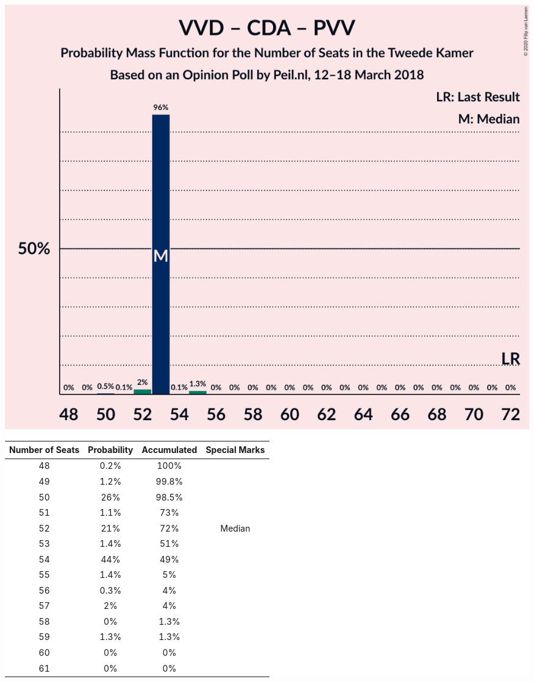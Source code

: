 ![Graph with seats probability mass function not yet produced](2018-03-18-Peilnl-coalitions-seats-pmf-vvd–cda–pvv.png "Seats Probability Mass Function")

| Number of Seats | Probability | Accumulated | Special Marks |
|:---------------:|:-----------:|:-----------:|:-------------:|
| 48 | 0.2% | 100% |  |
| 49 | 1.2% | 99.8% |  |
| 50 | 26% | 98.5% |  |
| 51 | 1.1% | 73% |  |
| 52 | 21% | 72% | Median |
| 53 | 1.4% | 51% |  |
| 54 | 44% | 49% |  |
| 55 | 1.4% | 5% |  |
| 56 | 0.3% | 4% |  |
| 57 | 2% | 4% |  |
| 58 | 0% | 1.3% |  |
| 59 | 1.3% | 1.3% |  |
| 60 | 0% | 0% |  |
| 61 | 0% | 0% |  |